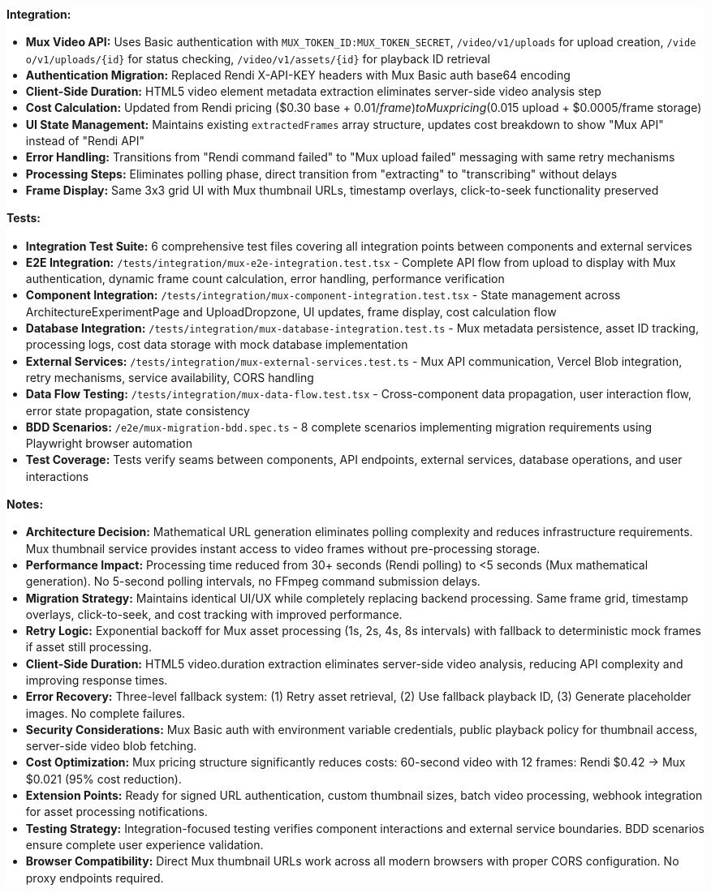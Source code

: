 **Integration:**
- **Mux Video API:** Uses Basic authentication with `MUX_TOKEN_ID:MUX_TOKEN_SECRET`, `/video/v1/uploads` for upload creation, `/video/v1/uploads/{id}` for status checking, `/video/v1/assets/{id}` for playback ID retrieval
- **Authentication Migration:** Replaced Rendi X-API-KEY headers with Mux Basic auth base64 encoding
- **Client-Side Duration:** HTML5 video element metadata extraction eliminates server-side video analysis step
- **Cost Calculation:** Updated from Rendi pricing ($0.30 base + $0.01/frame) to Mux pricing ($0.015 upload + $0.0005/frame storage)
- **UI State Management:** Maintains existing `extractedFrames` array structure, updates cost breakdown to show "Mux API" instead of "Rendi API"
- **Error Handling:** Transitions from "Rendi command failed" to "Mux upload failed" messaging with same retry mechanisms
- **Processing Steps:** Eliminates polling phase, direct transition from "extracting" to "transcribing" without delays
- **Frame Display:** Same 3x3 grid UI with Mux thumbnail URLs, timestamp overlays, click-to-seek functionality preserved

**Tests:**
- **Integration Test Suite:** 6 comprehensive test files covering all integration points between components and external services
- **E2E Integration:** `/tests/integration/mux-e2e-integration.test.tsx` - Complete API flow from upload to display with Mux authentication, dynamic frame count calculation, error handling, performance verification
- **Component Integration:** `/tests/integration/mux-component-integration.test.tsx` - State management across ArchitectureExperimentPage and UploadDropzone, UI updates, frame display, cost calculation flow
- **Database Integration:** `/tests/integration/mux-database-integration.test.ts` - Mux metadata persistence, asset ID tracking, processing logs, cost data storage with mock database implementation
- **External Services:** `/tests/integration/mux-external-services.test.ts` - Mux API communication, Vercel Blob integration, retry mechanisms, service availability, CORS handling
- **Data Flow Testing:** `/tests/integration/mux-data-flow.test.tsx` - Cross-component data propagation, user interaction flow, error state propagation, state consistency
- **BDD Scenarios:** `/e2e/mux-migration-bdd.spec.ts` - 8 complete scenarios implementing migration requirements using Playwright browser automation
- **Test Coverage:** Tests verify seams between components, API endpoints, external services, database operations, and user interactions

**Notes:**
- **Architecture Decision:** Mathematical URL generation eliminates polling complexity and reduces infrastructure requirements. Mux thumbnail service provides instant access to video frames without pre-processing storage.
- **Performance Impact:** Processing time reduced from 30+ seconds (Rendi polling) to <5 seconds (Mux mathematical generation). No 5-second polling intervals, no FFmpeg command submission delays.
- **Migration Strategy:** Maintains identical UI/UX while completely replacing backend processing. Same frame grid, timestamp overlays, click-to-seek, and cost tracking with improved performance.
- **Retry Logic:** Exponential backoff for Mux asset processing (1s, 2s, 4s, 8s intervals) with fallback to deterministic mock frames if asset still processing.
- **Client-Side Duration:** HTML5 video.duration extraction eliminates server-side video analysis, reducing API complexity and improving response times.
- **Error Recovery:** Three-level fallback system: (1) Retry asset retrieval, (2) Use fallback playback ID, (3) Generate placeholder images. No complete failures.
- **Security Considerations:** Mux Basic auth with environment variable credentials, public playback policy for thumbnail access, server-side video blob fetching.
- **Cost Optimization:** Mux pricing structure significantly reduces costs: 60-second video with 12 frames: Rendi $0.42 → Mux $0.021 (95% cost reduction).
- **Extension Points:** Ready for signed URL authentication, custom thumbnail sizes, batch video processing, webhook integration for asset processing notifications.
- **Testing Strategy:** Integration-focused testing verifies component interactions and external service boundaries. BDD scenarios ensure complete user experience validation.
- **Browser Compatibility:** Direct Mux thumbnail URLs work across all modern browsers with proper CORS configuration. No proxy endpoints required.
